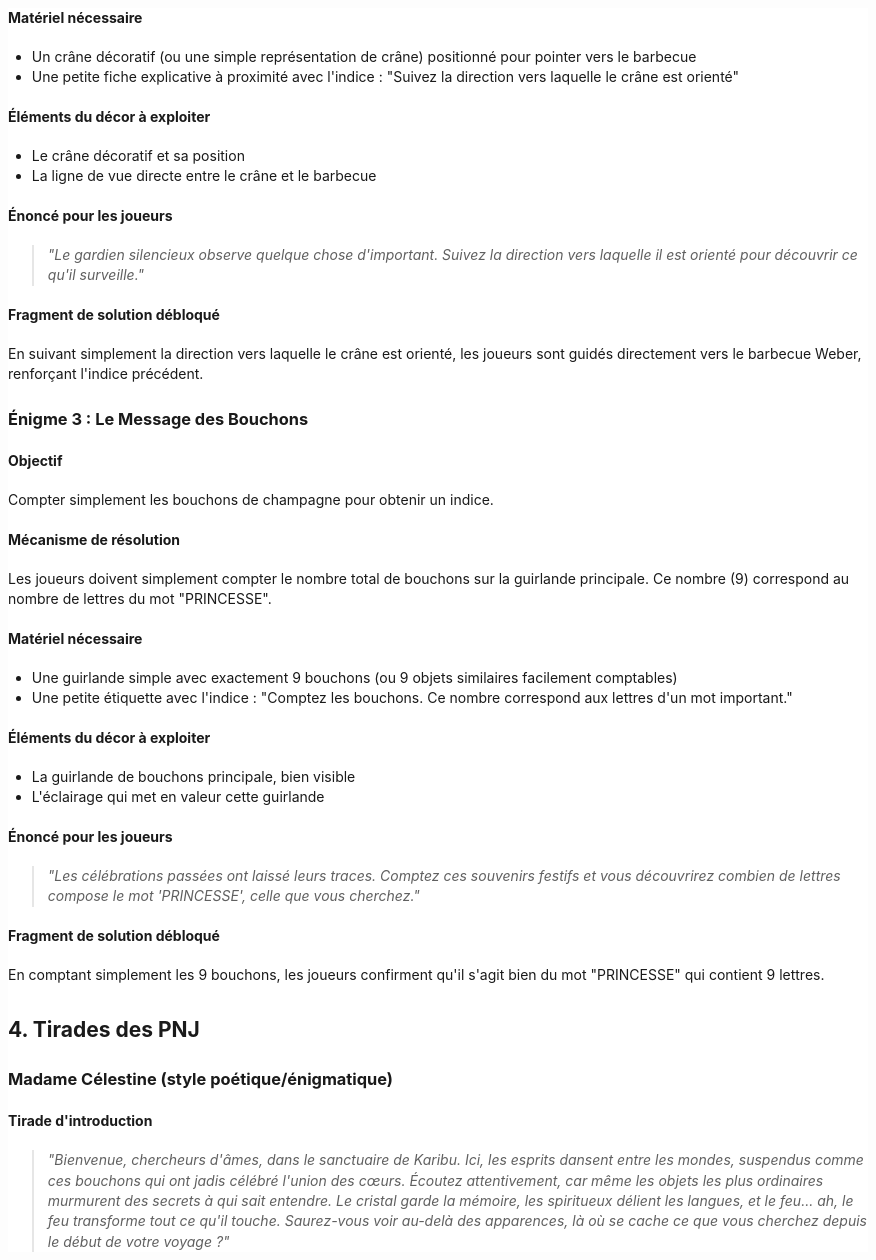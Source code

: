 #### Matériel nécessaire
- Un crâne décoratif (ou une simple représentation de crâne) positionné pour pointer vers le barbecue
- Une petite fiche explicative à proximité avec l'indice : "Suivez la direction vers laquelle le crâne est orienté"

#### Éléments du décor à exploiter
- Le crâne décoratif et sa position
- La ligne de vue directe entre le crâne et le barbecue

#### Énoncé pour les joueurs
> *"Le gardien silencieux observe quelque chose d'important. Suivez la direction vers laquelle il est orienté pour découvrir ce qu'il surveille."*

#### Fragment de solution débloqué
En suivant simplement la direction vers laquelle le crâne est orienté, les joueurs sont guidés directement vers le barbecue Weber, renforçant l'indice précédent.

### Énigme 3 : Le Message des Bouchons

#### Objectif
Compter simplement les bouchons de champagne pour obtenir un indice.

#### Mécanisme de résolution
Les joueurs doivent simplement compter le nombre total de bouchons sur la guirlande principale. Ce nombre (9) correspond au nombre de lettres du mot "PRINCESSE".

#### Matériel nécessaire
- Une guirlande simple avec exactement 9 bouchons (ou 9 objets similaires facilement comptables)
- Une petite étiquette avec l'indice : "Comptez les bouchons. Ce nombre correspond aux lettres d'un mot important."

#### Éléments du décor à exploiter
- La guirlande de bouchons principale, bien visible
- L'éclairage qui met en valeur cette guirlande

#### Énoncé pour les joueurs
> *"Les célébrations passées ont laissé leurs traces. Comptez ces souvenirs festifs et vous découvrirez combien de lettres compose le mot 'PRINCESSE', celle que vous cherchez."*

#### Fragment de solution débloqué
En comptant simplement les 9 bouchons, les joueurs confirment qu'il s'agit bien du mot "PRINCESSE" qui contient 9 lettres.

## 4. Tirades des PNJ

### Madame Célestine (style poétique/énigmatique)

#### Tirade d'introduction
> *"Bienvenue, chercheurs d'âmes, dans le sanctuaire de Karibu. Ici, les esprits dansent entre les mondes, suspendus comme ces bouchons qui ont jadis célébré l'union des cœurs. Écoutez attentivement, car même les objets les plus ordinaires murmurent des secrets à qui sait entendre. Le cristal garde la mémoire, les spiritueux délient les langues, et le feu... ah, le feu transforme tout ce qu'il touche. Saurez-vous voir au-delà des apparences, là où se cache ce que vous cherchez depuis le début de votre voyage ?"*
